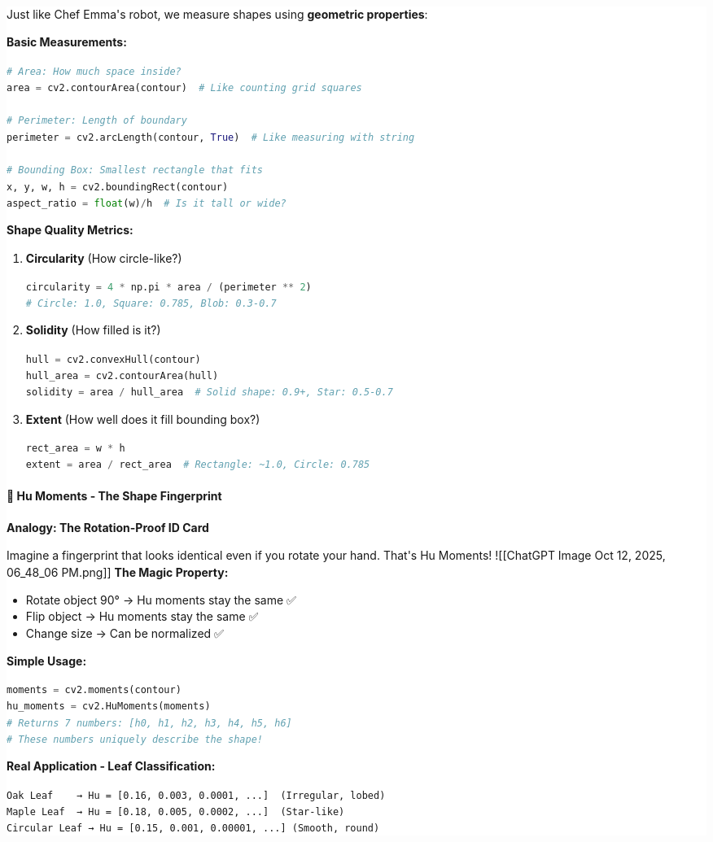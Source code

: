 Just like Chef Emma's robot, we measure shapes using **geometric properties**:

**Basic Measurements:**
```python
# Area: How much space inside?
area = cv2.contourArea(contour)  # Like counting grid squares

# Perimeter: Length of boundary
perimeter = cv2.arcLength(contour, True)  # Like measuring with string

# Bounding Box: Smallest rectangle that fits
x, y, w, h = cv2.boundingRect(contour)
aspect_ratio = float(w)/h  # Is it tall or wide?
```

**Shape Quality Metrics:**

1. **Circularity** (How circle-like?)
   ```python
   circularity = 4 * np.pi * area / (perimeter ** 2)
   # Circle: 1.0, Square: 0.785, Blob: 0.3-0.7
   ```

2. **Solidity** (How filled is it?)
   ```python
   hull = cv2.convexHull(contour)
   hull_area = cv2.contourArea(hull)
   solidity = area / hull_area  # Solid shape: 0.9+, Star: 0.5-0.7
   ```

3. **Extent** (How well does it fill bounding box?)
   ```python
   rect_area = w * h
   extent = area / rect_area  # Rectangle: ~1.0, Circle: 0.785
   ```

#### 🎨 Hu Moments - The Shape Fingerprint

**Analogy: The Rotation-Proof ID Card**

Imagine a fingerprint that looks identical even if you rotate your hand. That's Hu Moments!
![[ChatGPT Image Oct 12, 2025, 06_48_06 PM.png]]
**The Magic Property:**
- Rotate object 90° → Hu moments stay the same ✅
- Flip object → Hu moments stay the same ✅
- Change size → Can be normalized ✅

**Simple Usage:**
```python
moments = cv2.moments(contour)
hu_moments = cv2.HuMoments(moments)
# Returns 7 numbers: [h0, h1, h2, h3, h4, h5, h6]
# These numbers uniquely describe the shape!
```

**Real Application - Leaf Classification:**
```
Oak Leaf    → Hu = [0.16, 0.003, 0.0001, ...]  (Irregular, lobed)
Maple Leaf  → Hu = [0.18, 0.005, 0.0002, ...]  (Star-like)
Circular Leaf → Hu = [0.15, 0.001, 0.00001, ...] (Smooth, round)
```
